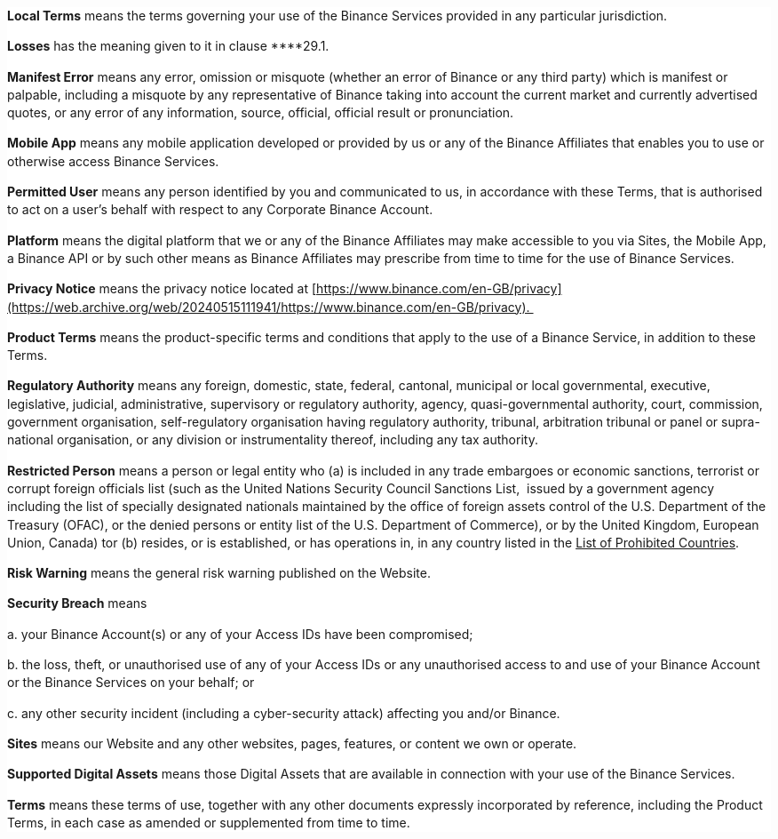 **Local Terms** means the terms governing your use of the Binance Services provided in any particular jurisdiction.

**Losses** has the meaning given to it in clause **‎**29.1.

**Manifest Error** means any error, omission or misquote (whether an error of Binance or any third party) which is manifest or palpable, including a misquote by any representative of Binance taking into account the current market and currently advertised quotes, or any error of any information, source, official, official result or pronunciation.

**Mobile App** means any mobile application developed or provided by us or any of the Binance Affiliates that enables you to use or otherwise access Binance Services.

**Permitted User** means any person identified by you and communicated to us, in accordance with these Terms, that is authorised to act on a user’s behalf with respect to any Corporate Binance Account.

**Platform** means the digital platform that we or any of the Binance Affiliates may make accessible to you via Sites, the Mobile App, a Binance API or by such other means as Binance Affiliates may prescribe from time to time for the use of Binance Services.  
  
**Privacy Notice** means the privacy notice located at [https://www.binance.com/en-GB/privacy](https://web.archive.org/web/20240515111941/https://www.binance.com/en-GB/privacy). 

**Product Terms** means the product-specific terms and conditions that apply to the use of a Binance Service, in addition to these Terms.

**Regulatory Authority** means any foreign, domestic, state, federal, cantonal, municipal or local governmental, executive, legislative, judicial, administrative, supervisory or regulatory authority, agency, quasi-governmental authority, court, commission, government organisation, self-regulatory organisation having regulatory authority, tribunal, arbitration tribunal or panel or supra-national organisation, or any division or instrumentality thereof, including any tax authority.

**Restricted Person** means a person or legal entity who (a) is included in any trade embargoes or economic sanctions, terrorist or corrupt foreign officials list (such as the United Nations Security Council Sanctions List,  issued by a government agency including the list of specially designated nationals maintained by the office of foreign assets control of the U.S. Department of the Treasury (OFAC), or the denied persons or entity list of the U.S. Department of Commerce), or by the United Kingdom, European Union, Canada) tor (b) resides, or is established, or has operations in, in any country listed in the [List of Prohibited Countries](https://web.archive.org/web/20240515111941/https://www.binance.com/en-GB/legal/list-of-prohibited-countries).

**Risk Warning** means the general risk warning published on the Website.

**Security Breach** means 

a. your Binance Account(s) or any of your Access IDs have been compromised;

b. the loss, theft, or unauthorised use of any of your Access IDs or any unauthorised access to and use of your Binance Account or the Binance Services on your behalf; or

c. any other security incident (including a cyber-security attack) affecting you and/or Binance.

**Sites** means our Website and any other websites, pages, features, or content we own or operate.

**Supported Digital Assets** means those Digital Assets that are available in connection with your use of the Binance Services.

**Terms** means these terms of use, together with any other documents expressly incorporated by reference, including the Product Terms, in each case as amended or supplemented from time to time.
